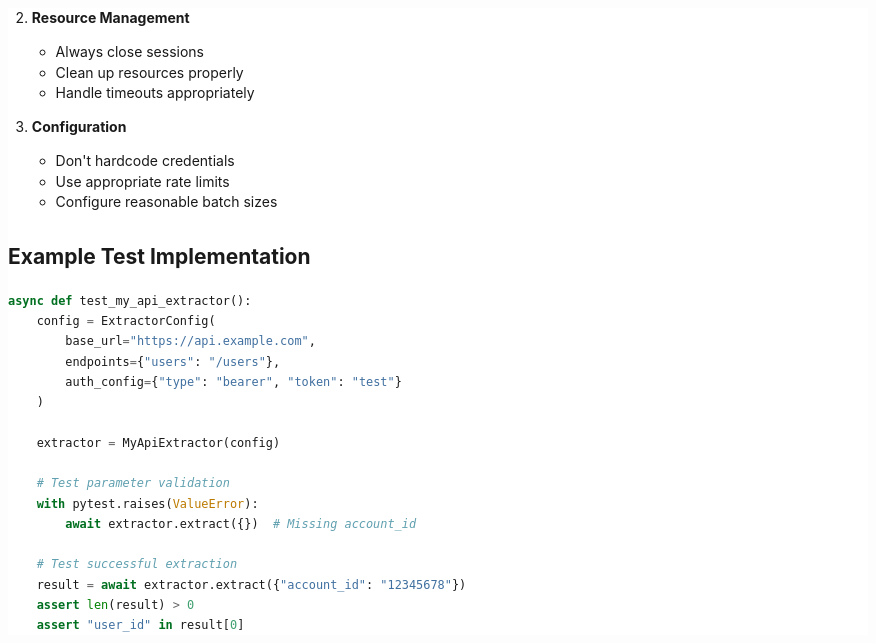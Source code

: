 2. **Resource Management**
   - Always close sessions
   - Clean up resources properly
   - Handle timeouts appropriately

3. **Configuration**
   - Don't hardcode credentials
   - Use appropriate rate limits
   - Configure reasonable batch sizes

## Example Test Implementation

```python
async def test_my_api_extractor():
    config = ExtractorConfig(
        base_url="https://api.example.com",
        endpoints={"users": "/users"},
        auth_config={"type": "bearer", "token": "test"}
    )
    
    extractor = MyApiExtractor(config)
    
    # Test parameter validation
    with pytest.raises(ValueError):
        await extractor.extract({})  # Missing account_id
    
    # Test successful extraction
    result = await extractor.extract({"account_id": "12345678"})
    assert len(result) > 0
    assert "user_id" in result[0]
``` 